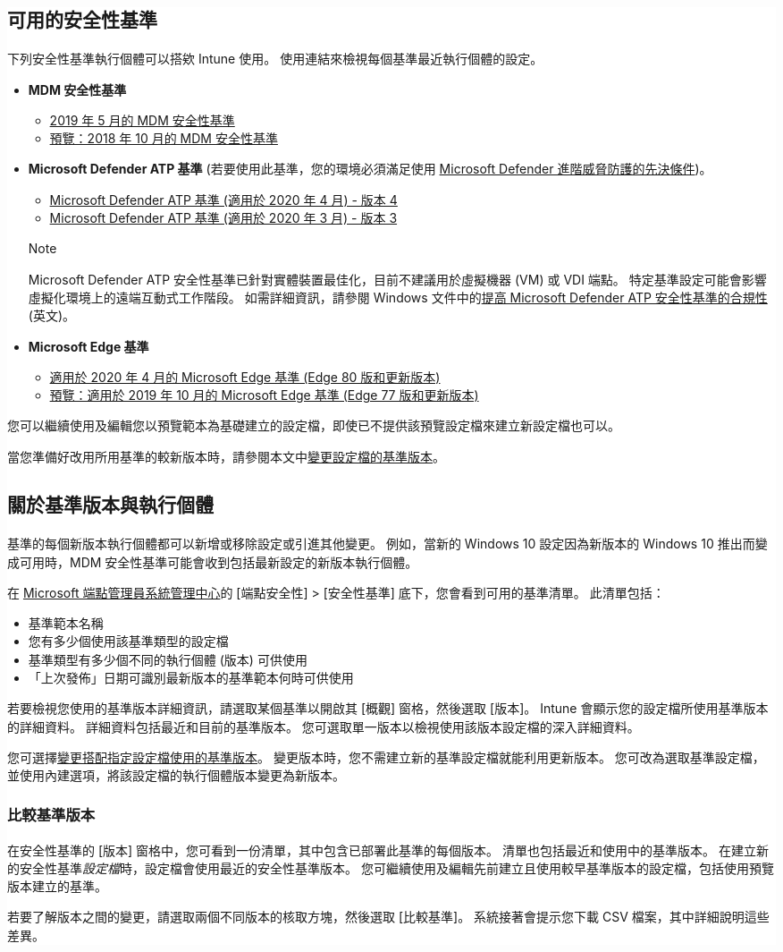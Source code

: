 ## <a name="available-security-baselines"></a>可用的安全性基準

下列安全性基準執行個體可以搭欸 Intune 使用。 使用連結來檢視每個基準最近執行個體的設定。

- **MDM 安全性基準**
  - [2019 年 5 月的 MDM 安全性基準](security-baseline-settings-mdm-all.md?pivots=mdm-may-2019)
  - [預覽：2018 年 10 月的 MDM 安全性基準](security-baseline-settings-mdm-all.md?pivots=mdm-preview)

- **Microsoft Defender ATP 基準**
  (若要使用此基準，您的環境必須滿足使用 [Microsoft Defender 進階威脅防護的先決條件](advanced-threat-protection.md#prerequisites))。
  - [Microsoft Defender ATP 基準 (適用於 2020 年 4 月) - 版本 4](security-baseline-settings-defender-atp.md?pivots=atp-april-2020)
  - [Microsoft Defender ATP 基準 (適用於 2020 年 3 月) - 版本 3](security-baseline-settings-defender-atp.md?pivots=atp-march-2020)

  > [!NOTE]
  > Microsoft Defender ATP 安全性基準已針對實體裝置最佳化，目前不建議用於虛擬機器 (VM) 或 VDI 端點。 特定基準設定可能會影響虛擬化環境上的遠端互動式工作階段。  如需詳細資訊，請參閱 Windows 文件中的[提高 Microsoft Defender ATP 安全性基準的合規性](https://docs.microsoft.com/windows/security/threat-protection/microsoft-defender-atp/configure-machines-security-baseline) \(英文\)。

- **Microsoft Edge 基準**
  - [適用於 2020 年 4 月的 Microsoft Edge 基準 (Edge 80 版和更新版本)](security-baseline-settings-edge.md?pivots-edge-april-2020)
  - [預覽：適用於 2019 年 10 月的 Microsoft Edge 基準 (Edge 77 版和更新版本)](security-baseline-settings-edge.md?pivots=edge-october-2019)

您可以繼續使用及編輯您以預覽範本為基礎建立的設定檔，即使已不提供該預覽設定檔來建立新設定檔也可以。

當您準備好改用所用基準的較新版本時，請參閱本文中[變更設定檔的基準版本](#change-the-baseline-version-for-a-profile)。 

## <a name="about-baseline-versions-and-instances"></a>關於基準版本與執行個體

基準的每個新版本執行個體都可以新增或移除設定或引進其他變更。 例如，當新的 Windows 10 設定因為新版本的 Windows 10 推出而變成可用時，MDM 安全性基準可能會收到包括最新設定的新版本執行個體。

在 [Microsoft 端點管理員系統管理中心](https://go.microsoft.com/fwlink/?linkid=2109431)的 [端點安全性] > [安全性基準] 底下，您會看到可用的基準清單。 此清單包括：
- 基準範本名稱
- 您有多少個使用該基準類型的設定檔
- 基準類型有多少個不同的執行個體 (版本) 可供使用
- 「上次發佈」日期可識別最新版本的基準範本何時可供使用

若要檢視您使用的基準版本詳細資訊，請選取某個基準以開啟其 [概觀] 窗格，然後選取 [版本]。 Intune 會顯示您的設定檔所使用基準版本的詳細資料。 詳細資料包括最近和目前的基準版本。 您可選取單一版本以檢視使用該版本設定檔的深入詳細資料。

您可選擇[變更搭配指定設定檔使用的基準版本](#change-the-baseline-version-for-a-profile)。 變更版本時，您不需建立新的基準設定檔就能利用更新版本。 您可改為選取基準設定檔，並使用內建選項，將該設定檔的執行個體版本變更為新版本。

### <a name="compare-baseline-versions"></a>比較基準版本

在安全性基準的 [版本] 窗格中，您可看到一份清單，其中包含已部署此基準的每個版本。 清單也包括最近和使用中的基準版本。 在建立新的安全性基準*設定檔*時，設定檔會使用最近的安全性基準版本。  您可繼續使用及編輯先前建立且使用較早基準版本的設定檔，包括使用預覽版本建立的基準。

若要了解版本之間的變更，請選取兩個不同版本的核取方塊，然後選取 [比較基準]。 系統接著會提示您下載 CSV 檔案，其中詳細說明這些差異。
